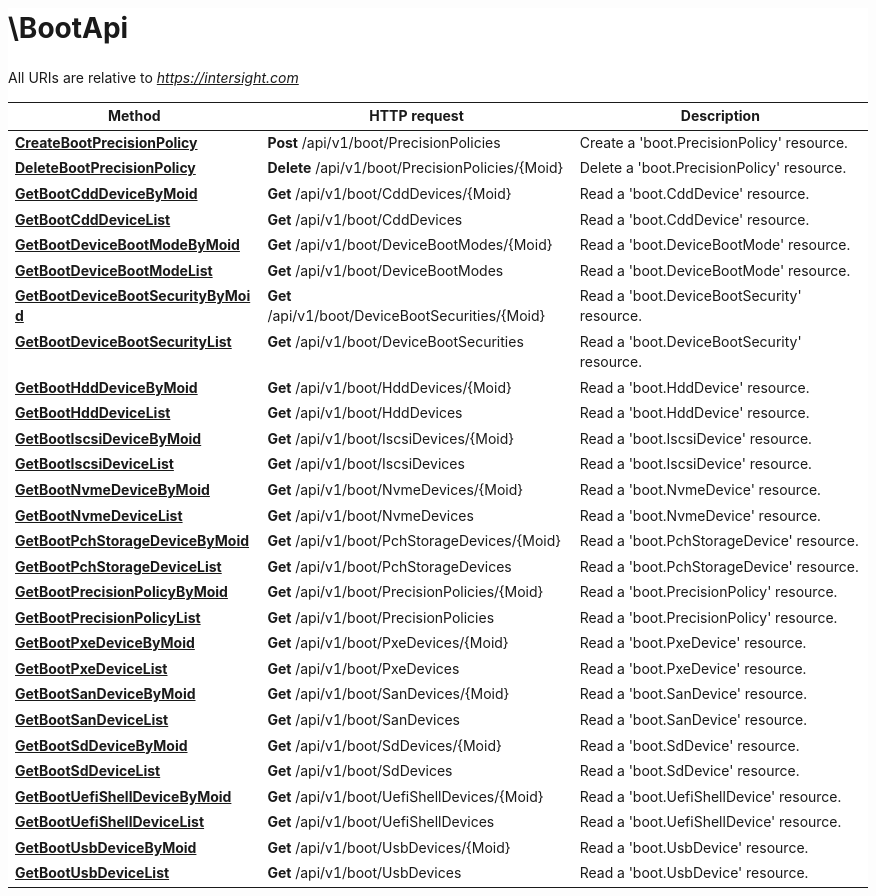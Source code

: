 # \BootApi

All URIs are relative to *https://intersight.com*

Method | HTTP request | Description
------------- | ------------- | -------------
[**CreateBootPrecisionPolicy**](BootApi.md#CreateBootPrecisionPolicy) | **Post** /api/v1/boot/PrecisionPolicies | Create a &#39;boot.PrecisionPolicy&#39; resource.
[**DeleteBootPrecisionPolicy**](BootApi.md#DeleteBootPrecisionPolicy) | **Delete** /api/v1/boot/PrecisionPolicies/{Moid} | Delete a &#39;boot.PrecisionPolicy&#39; resource.
[**GetBootCddDeviceByMoid**](BootApi.md#GetBootCddDeviceByMoid) | **Get** /api/v1/boot/CddDevices/{Moid} | Read a &#39;boot.CddDevice&#39; resource.
[**GetBootCddDeviceList**](BootApi.md#GetBootCddDeviceList) | **Get** /api/v1/boot/CddDevices | Read a &#39;boot.CddDevice&#39; resource.
[**GetBootDeviceBootModeByMoid**](BootApi.md#GetBootDeviceBootModeByMoid) | **Get** /api/v1/boot/DeviceBootModes/{Moid} | Read a &#39;boot.DeviceBootMode&#39; resource.
[**GetBootDeviceBootModeList**](BootApi.md#GetBootDeviceBootModeList) | **Get** /api/v1/boot/DeviceBootModes | Read a &#39;boot.DeviceBootMode&#39; resource.
[**GetBootDeviceBootSecurityByMoid**](BootApi.md#GetBootDeviceBootSecurityByMoid) | **Get** /api/v1/boot/DeviceBootSecurities/{Moid} | Read a &#39;boot.DeviceBootSecurity&#39; resource.
[**GetBootDeviceBootSecurityList**](BootApi.md#GetBootDeviceBootSecurityList) | **Get** /api/v1/boot/DeviceBootSecurities | Read a &#39;boot.DeviceBootSecurity&#39; resource.
[**GetBootHddDeviceByMoid**](BootApi.md#GetBootHddDeviceByMoid) | **Get** /api/v1/boot/HddDevices/{Moid} | Read a &#39;boot.HddDevice&#39; resource.
[**GetBootHddDeviceList**](BootApi.md#GetBootHddDeviceList) | **Get** /api/v1/boot/HddDevices | Read a &#39;boot.HddDevice&#39; resource.
[**GetBootIscsiDeviceByMoid**](BootApi.md#GetBootIscsiDeviceByMoid) | **Get** /api/v1/boot/IscsiDevices/{Moid} | Read a &#39;boot.IscsiDevice&#39; resource.
[**GetBootIscsiDeviceList**](BootApi.md#GetBootIscsiDeviceList) | **Get** /api/v1/boot/IscsiDevices | Read a &#39;boot.IscsiDevice&#39; resource.
[**GetBootNvmeDeviceByMoid**](BootApi.md#GetBootNvmeDeviceByMoid) | **Get** /api/v1/boot/NvmeDevices/{Moid} | Read a &#39;boot.NvmeDevice&#39; resource.
[**GetBootNvmeDeviceList**](BootApi.md#GetBootNvmeDeviceList) | **Get** /api/v1/boot/NvmeDevices | Read a &#39;boot.NvmeDevice&#39; resource.
[**GetBootPchStorageDeviceByMoid**](BootApi.md#GetBootPchStorageDeviceByMoid) | **Get** /api/v1/boot/PchStorageDevices/{Moid} | Read a &#39;boot.PchStorageDevice&#39; resource.
[**GetBootPchStorageDeviceList**](BootApi.md#GetBootPchStorageDeviceList) | **Get** /api/v1/boot/PchStorageDevices | Read a &#39;boot.PchStorageDevice&#39; resource.
[**GetBootPrecisionPolicyByMoid**](BootApi.md#GetBootPrecisionPolicyByMoid) | **Get** /api/v1/boot/PrecisionPolicies/{Moid} | Read a &#39;boot.PrecisionPolicy&#39; resource.
[**GetBootPrecisionPolicyList**](BootApi.md#GetBootPrecisionPolicyList) | **Get** /api/v1/boot/PrecisionPolicies | Read a &#39;boot.PrecisionPolicy&#39; resource.
[**GetBootPxeDeviceByMoid**](BootApi.md#GetBootPxeDeviceByMoid) | **Get** /api/v1/boot/PxeDevices/{Moid} | Read a &#39;boot.PxeDevice&#39; resource.
[**GetBootPxeDeviceList**](BootApi.md#GetBootPxeDeviceList) | **Get** /api/v1/boot/PxeDevices | Read a &#39;boot.PxeDevice&#39; resource.
[**GetBootSanDeviceByMoid**](BootApi.md#GetBootSanDeviceByMoid) | **Get** /api/v1/boot/SanDevices/{Moid} | Read a &#39;boot.SanDevice&#39; resource.
[**GetBootSanDeviceList**](BootApi.md#GetBootSanDeviceList) | **Get** /api/v1/boot/SanDevices | Read a &#39;boot.SanDevice&#39; resource.
[**GetBootSdDeviceByMoid**](BootApi.md#GetBootSdDeviceByMoid) | **Get** /api/v1/boot/SdDevices/{Moid} | Read a &#39;boot.SdDevice&#39; resource.
[**GetBootSdDeviceList**](BootApi.md#GetBootSdDeviceList) | **Get** /api/v1/boot/SdDevices | Read a &#39;boot.SdDevice&#39; resource.
[**GetBootUefiShellDeviceByMoid**](BootApi.md#GetBootUefiShellDeviceByMoid) | **Get** /api/v1/boot/UefiShellDevices/{Moid} | Read a &#39;boot.UefiShellDevice&#39; resource.
[**GetBootUefiShellDeviceList**](BootApi.md#GetBootUefiShellDeviceList) | **Get** /api/v1/boot/UefiShellDevices | Read a &#39;boot.UefiShellDevice&#39; resource.
[**GetBootUsbDeviceByMoid**](BootApi.md#GetBootUsbDeviceByMoid) | **Get** /api/v1/boot/UsbDevices/{Moid} | Read a &#39;boot.UsbDevice&#39; resource.
[**GetBootUsbDeviceList**](BootApi.md#GetBootUsbDeviceList) | **Get** /api/v1/boot/UsbDevices | Read a &#39;boot.UsbDevice&#39; resource.